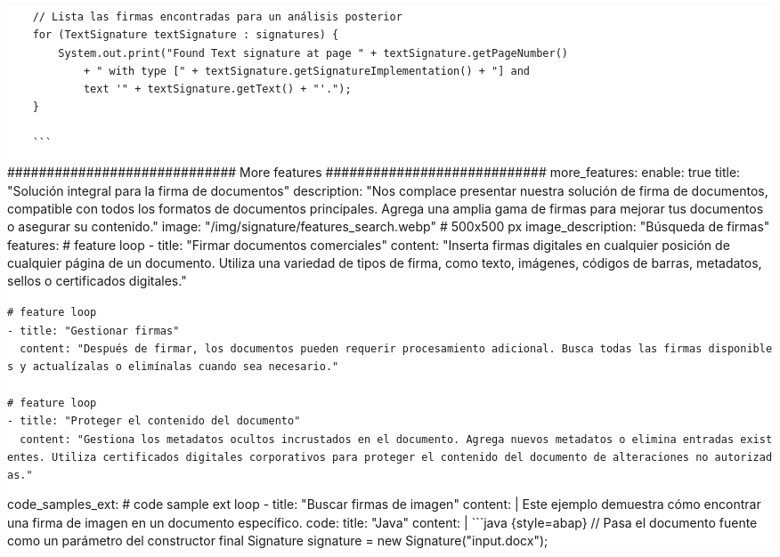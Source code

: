        // Lista las firmas encontradas para un análisis posterior
        for (TextSignature textSignature : signatures) {
            System.out.print("Found Text signature at page " + textSignature.getPageNumber() 
                + " with type [" + textSignature.getSignatureImplementation() + "] and 
                text '" + textSignature.getText() + "'.");
        }
        
        ```            

############################# More features ############################
more_features:
  enable: true
  title: "Solución integral para la firma de documentos"
  description: "Nos complace presentar nuestra solución de firma de documentos, compatible con todos los formatos de documentos principales. Agrega una amplia gama de firmas para mejorar tus documentos o asegurar su contenido."
  image: "/img/signature/features_search.webp" # 500x500 px
  image_description: "Búsqueda de firmas"
  features:
    # feature loop
    - title: "Firmar documentos comerciales"
      content: "Inserta firmas digitales en cualquier posición de cualquier página de un documento. Utiliza una variedad de tipos de firma, como texto, imágenes, códigos de barras, metadatos, sellos o certificados digitales."

    # feature loop
    - title: "Gestionar firmas"
      content: "Después de firmar, los documentos pueden requerir procesamiento adicional. Busca todas las firmas disponibles y actualízalas o elimínalas cuando sea necesario."

    # feature loop
    - title: "Proteger el contenido del documento"
      content: "Gestiona los metadatos ocultos incrustados en el documento. Agrega nuevos metadatos o elimina entradas existentes. Utiliza certificados digitales corporativos para proteger el contenido del documento de alteraciones no autorizadas."
      
  code_samples_ext:
    # code sample ext loop
    - title: "Buscar firmas de imagen"
      content: |
        Este ejemplo demuestra cómo encontrar una firma de imagen en un documento específico.
      code:
        title: "Java"
        content: |
          ```java {style=abap}
          // Pasa el documento fuente como un parámetro del constructor
          final Signature signature = new Signature("input.docx");
